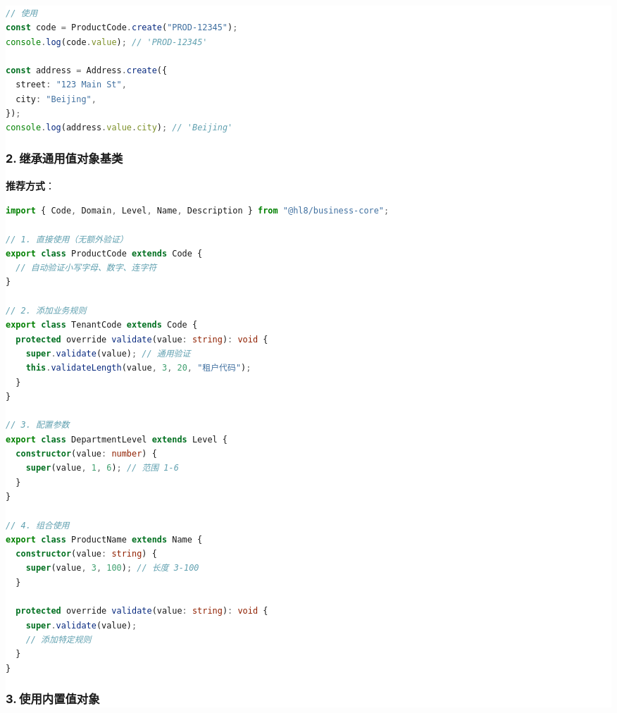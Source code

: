 ```typescript
// 使用
const code = ProductCode.create("PROD-12345");
console.log(code.value); // 'PROD-12345'

const address = Address.create({
  street: "123 Main St",
  city: "Beijing",
});
console.log(address.value.city); // 'Beijing'
```

### 2. 继承通用值对象基类

**推荐方式**：

```typescript
import { Code, Domain, Level, Name, Description } from "@hl8/business-core";

// 1. 直接使用（无额外验证）
export class ProductCode extends Code {
  // 自动验证小写字母、数字、连字符
}

// 2. 添加业务规则
export class TenantCode extends Code {
  protected override validate(value: string): void {
    super.validate(value); // 通用验证
    this.validateLength(value, 3, 20, "租户代码");
  }
}

// 3. 配置参数
export class DepartmentLevel extends Level {
  constructor(value: number) {
    super(value, 1, 6); // 范围 1-6
  }
}

// 4. 组合使用
export class ProductName extends Name {
  constructor(value: string) {
    super(value, 3, 100); // 长度 3-100
  }

  protected override validate(value: string): void {
    super.validate(value);
    // 添加特定规则
  }
}
```

### 3. 使用内置值对象
